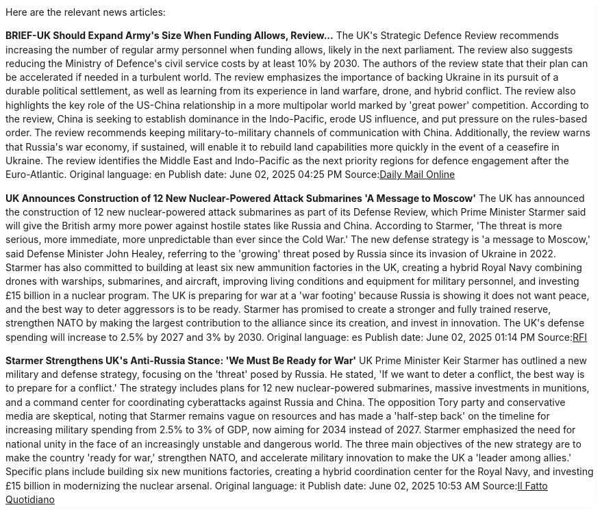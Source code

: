 Here are the relevant news articles:

**BRIEF-UK Should Expand Army's Size When Funding Allows, Review...**
The UK's Strategic Defence Review recommends increasing the number of regular army personnel when funding allows, likely in the next parliament. The review also suggests reducing the Ministry of Defence's civil service costs by at least 10% by 2030. The authors of the review state that their plan can be accelerated if needed in a turbulent world. The review emphasizes the importance of backing Ukraine in its pursuit of a durable political settlement, as well as learning from its experience in land warfare, drone, and hybrid conflict. The review also highlights the key role of the US-China relationship in a more multipolar world marked by 'great power' competition. According to the review, China is seeking to establish dominance in the Indo-Pacific, erode US influence, and put pressure on the rules-based order. The review recommends keeping military-to-military channels of communication with China. Additionally, the review warns that Russia's war economy, if sustained, will enable it to rebuild land capabilities more quickly in the event of a ceasefire in Ukraine. The review identifies the Middle East and Indo-Pacific as the next priority regions for defence engagement after the Euro-Atlantic.
Original language: en
Publish date: June 02, 2025 04:25 PM
Source:[Daily Mail Online](https://www.dailymail.co.uk/wires/reuters/article-14773159/BRIEF-UK-Should-Expand-Armys-Size-When-Funding-Allows-Review-Recommends.html)

**UK Announces Construction of 12 New Nuclear-Powered Attack Submarines 'A Message to Moscow'**
The UK has announced the construction of 12 new nuclear-powered attack submarines as part of its Defense Review, which Prime Minister Starmer said will give the British army more power against hostile states like Russia and China. According to Starmer, 'The threat is more serious, more immediate, more unpredictable than ever since the Cold War.' The new defense strategy is 'a message to Moscow,' said Defense Minister John Healey, referring to the 'growing' threat posed by Russia since its invasion of Ukraine in 2022. Starmer has also committed to building at least six new ammunition factories in the UK, creating a hybrid Royal Navy combining drones with warships, submarines, and aircraft, improving living conditions and equipment for military personnel, and investing £15 billion in a nuclear program. The UK is preparing for war at a 'war footing' because Russia is showing it does not want peace, and the best way to deter aggressors is to be ready. Starmer has promised to create a stronger and fully trained reserve, strengthen NATO by making the largest contribution to the alliance since its creation, and invest in innovation. The UK's defense spending will increase to 2.5% by 2027 and 3% by 2030.
Original language: es
Publish date: June 02, 2025 01:14 PM
Source:[RFI](https://www.rfi.fr/es/europa/20250602-reino-unido-anuncia-la-construcci%C3%B3n-de-una-docena-de-submarinos-un-mensaje-dirigido-a-mosc%C3%BA)

**Starmer Strengthens UK's Anti-Russia Stance: 'We Must Be Ready for War'**
UK Prime Minister Keir Starmer has outlined a new military and defense strategy, focusing on the 'threat' posed by Russia. He stated, 'If we want to deter a conflict, the best way is to prepare for a conflict.' The strategy includes plans for 12 new nuclear-powered submarines, massive investments in munitions, and a command center for coordinating cyberattacks against Russia and China. The opposition Tory party and conservative media are skeptical, noting that Starmer remains vague on resources and has made a 'half-step back' on the timeline for increasing military spending from 2.5% to 3% of GDP, now aiming for 2034 instead of 2027. Starmer emphasized the need for national unity in the face of an increasingly unstable and dangerous world. The three main objectives of the new strategy are to make the country 'ready for war,' strengthen NATO, and accelerate military innovation to make the UK a 'leader among allies.' Specific plans include building six new munitions factories, creating a hybrid coordination center for the Royal Navy, and investing £15 billion in modernizing the nuclear arsenal.
Original language: it
Publish date: June 02, 2025 10:53 AM
Source:[Il Fatto Quotidiano](https://www.ilfattoquotidiano.it/2025/06/02/starmer-anti-russia-pronti-guerra/8011254/)

